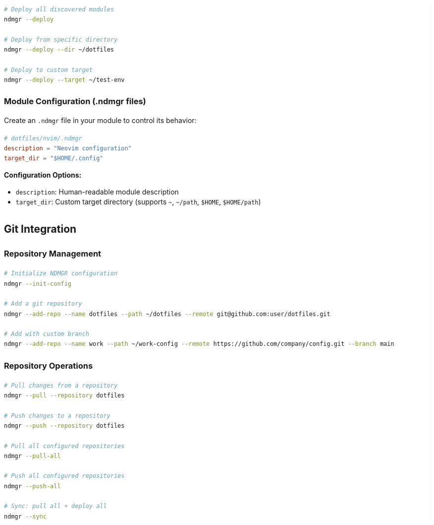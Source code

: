 ```bash
# Deploy all discovered modules
ndmgr --deploy

# Deploy from specific directory
ndmgr --deploy --dir ~/dotfiles

# Deploy to custom target
ndmgr --deploy --target ~/test-env
```

### Module Configuration (.ndmgr files)

Create an `.ndmgr` file in your module to control its behavior:

```toml
# dotfiles/nvim/.ndmgr
description = "Neovim configuration"
target_dir = "$HOME/.config"
```

**Configuration Options:**
- `description`: Human-readable module description
- `target_dir`: Custom target directory (supports `~`, `~/path`, `$HOME`, `$HOME/path`)

## Git Integration

### Repository Management

```bash
# Initialize NDMGR configuration
ndmgr --init-config

# Add a git repository
ndmgr --add-repo --name dotfiles --path ~/dotfiles --remote git@github.com:user/dotfiles.git

# Add with custom branch
ndmgr --add-repo --name work --path ~/work-config --remote https://github.com/company/config.git --branch main
```

### Repository Operations

```bash
# Pull changes from a repository
ndmgr --pull --repository dotfiles

# Push changes to a repository  
ndmgr --push --repository dotfiles

# Pull all configured repositories
ndmgr --pull-all

# Push all configured repositories
ndmgr --push-all

# Sync: pull all + deploy all
ndmgr --sync
```
